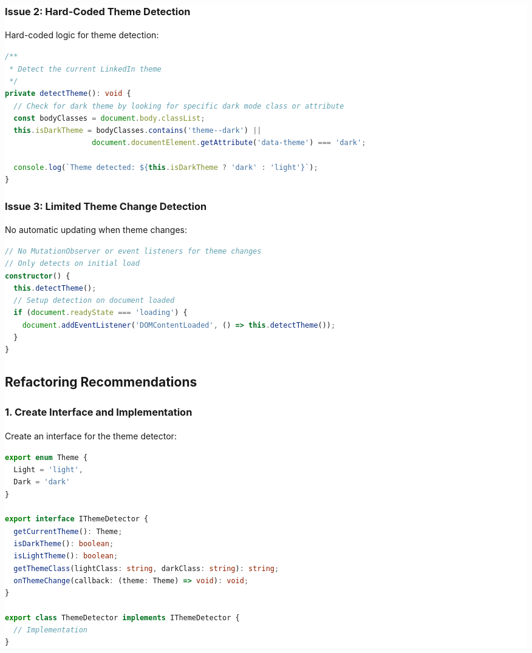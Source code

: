 ### Issue 2: Hard-Coded Theme Detection
Hard-coded logic for theme detection:

```typescript
/**
 * Detect the current LinkedIn theme
 */
private detectTheme(): void {
  // Check for dark theme by looking for specific dark mode class or attribute
  const bodyClasses = document.body.classList;
  this.isDarkTheme = bodyClasses.contains('theme--dark') || 
                    document.documentElement.getAttribute('data-theme') === 'dark';
  
  console.log(`Theme detected: ${this.isDarkTheme ? 'dark' : 'light'}`);
}
```

### Issue 3: Limited Theme Change Detection
No automatic updating when theme changes:

```typescript
// No MutationObserver or event listeners for theme changes
// Only detects on initial load
constructor() {
  this.detectTheme();
  // Setup detection on document loaded
  if (document.readyState === 'loading') {
    document.addEventListener('DOMContentLoaded', () => this.detectTheme());
  }
}
```

## Refactoring Recommendations

### 1. Create Interface and Implementation
Create an interface for the theme detector:

```typescript
export enum Theme {
  Light = 'light',
  Dark = 'dark'
}

export interface IThemeDetector {
  getCurrentTheme(): Theme;
  isDarkTheme(): boolean;
  isLightTheme(): boolean;
  getThemeClass(lightClass: string, darkClass: string): string;
  onThemeChange(callback: (theme: Theme) => void): void;
}

export class ThemeDetector implements IThemeDetector {
  // Implementation
}
```
